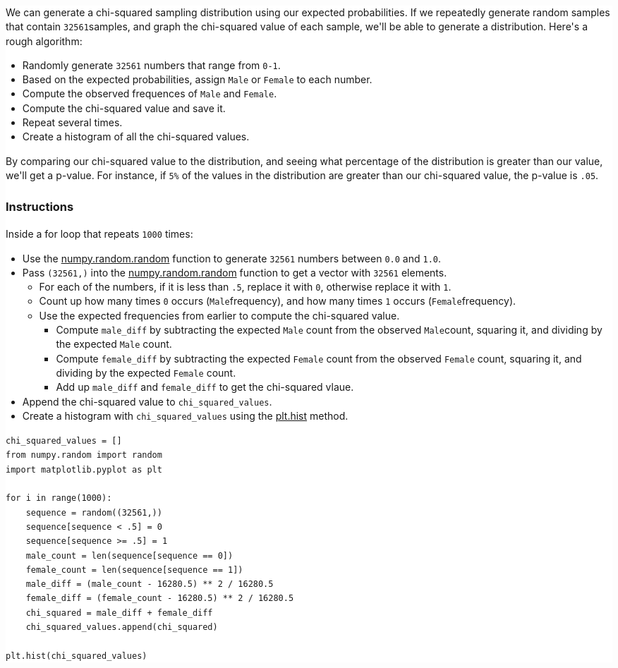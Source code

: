We can generate a chi-squared sampling distribution using our expected probabilities. If we repeatedly generate random samples that contain `32561`samples, and graph the chi-squared value of each sample, we'll be able to generate a distribution. Here's a rough algorithm:

- Randomly generate `32561` numbers that range from `0-1`.
- Based on the expected probabilities, assign `Male` or `Female` to each number.
- Compute the observed frequences of `Male` and `Female`.
- Compute the chi-squared value and save it.
- Repeat several times.
- Create a histogram of all the chi-squared values.

By comparing our chi-squared value to the distribution, and seeing what percentage of the distribution is greater than our value, we'll get a p-value. For instance, if `5%` of the values in the distribution are greater than our chi-squared value, the p-value is `.05`.

### Instructions

Inside a for loop that repeats `1000` times:

- Use the [numpy.random.random](http://docs.scipy.org/doc/numpy/reference/generated/numpy.random.random.html#numpy.random.random) function to generate `32561` numbers between `0.0` and `1.0`.
- Pass `(32561,)` into the [numpy.random.random](http://docs.scipy.org/doc/numpy/reference/generated/numpy.random.random.html#numpy.random.random) function to get a vector with `32561` elements.
  - For each of the numbers, if it is less than `.5`, replace it with `0`, otherwise replace it with `1`.
  - Count up how many times `0` occurs (`Male`frequency), and how many times `1` occurs (`Female`frequency).
  - Use the expected frequencies from earlier to compute the chi-squared value.
    - Compute `male_diff` by subtracting the expected `Male` count from the observed `Male`count, squaring it, and dividing by the expected `Male` count.
    - Compute `female_diff` by subtracting the expected `Female` count from the observed `Female` count, squaring it, and dividing by the expected `Female` count.
    - Add up `male_diff` and `female_diff` to get the chi-squared vlaue.
- Append the chi-squared value to `chi_squared_values`.
- Create a histogram with `chi_squared_values` using the [plt.hist](http://matplotlib.org/api/pyplot_api.html#matplotlib.pyplot.hist) method.

```
chi_squared_values = []
from numpy.random import random
import matplotlib.pyplot as plt

for i in range(1000):
    sequence = random((32561,))
    sequence[sequence < .5] = 0
    sequence[sequence >= .5] = 1
    male_count = len(sequence[sequence == 0])
    female_count = len(sequence[sequence == 1])
    male_diff = (male_count - 16280.5) ** 2 / 16280.5
    female_diff = (female_count - 16280.5) ** 2 / 16280.5
    chi_squared = male_diff + female_diff
    chi_squared_values.append(chi_squared)

plt.hist(chi_squared_values)
```
